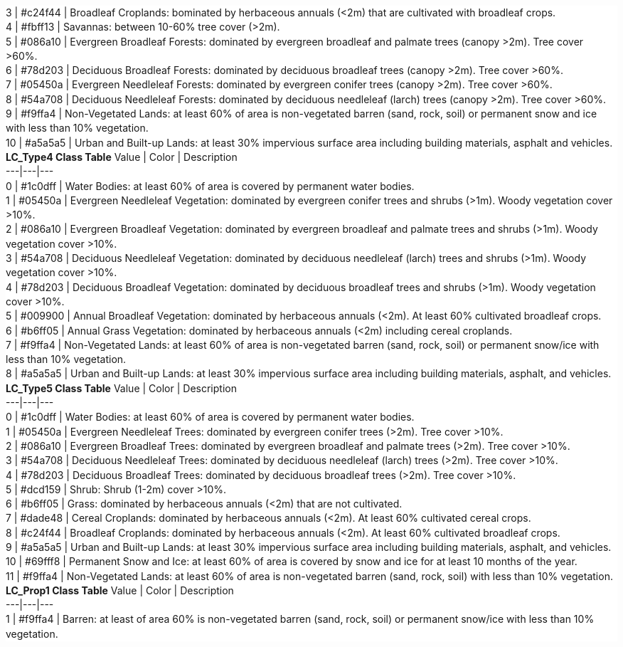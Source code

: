 3 | #c24f44 | Broadleaf Croplands: bominated by herbaceous annuals (<2m) that are cultivated with broadleaf crops.  
4 | #fbff13 | Savannas: between 10-60% tree cover (>2m).  
5 | #086a10 | Evergreen Broadleaf Forests: dominated by evergreen broadleaf and palmate trees (canopy >2m). Tree cover >60%.   
6 | #78d203 | Deciduous Broadleaf Forests: dominated by deciduous broadleaf trees (canopy >2m). Tree cover >60%.  
7 | #05450a | Evergreen Needleleaf Forests: dominated by evergreen conifer trees (canopy >2m). Tree cover >60%.  
8 | #54a708 | Deciduous Needleleaf Forests: dominated by deciduous needleleaf (larch) trees (canopy >2m). Tree cover >60%.   
9 | #f9ffa4 | Non-Vegetated Lands: at least 60% of area is non-vegetated barren (sand, rock, soil) or permanent snow and ice with less than 10% vegetation.   
10 | #a5a5a5 | Urban and Built-up Lands: at least 30% impervious surface area including building materials, asphalt and vehicles.   
**LC_Type4 Class Table**
Value | Color | Description  
---|---|---  
0 | #1c0dff | Water Bodies: at least 60% of area is covered by permanent water bodies.  
1 | #05450a | Evergreen Needleleaf Vegetation: dominated by evergreen conifer trees and shrubs (>1m). Woody vegetation cover >10%.   
2 | #086a10 | Evergreen Broadleaf Vegetation: dominated by evergreen broadleaf and palmate trees and shrubs (>1m). Woody vegetation cover >10%.   
3 | #54a708 | Deciduous Needleleaf Vegetation: dominated by deciduous needleleaf (larch) trees and shrubs (>1m). Woody vegetation cover >10%.   
4 | #78d203 | Deciduous Broadleaf Vegetation: dominated by deciduous broadleaf trees and shrubs (>1m). Woody vegetation cover >10%.   
5 | #009900 | Annual Broadleaf Vegetation: dominated by herbaceous annuals (<2m). At least 60% cultivated broadleaf crops.   
6 | #b6ff05 | Annual Grass Vegetation: dominated by herbaceous annuals (<2m) including cereal croplands.  
7 | #f9ffa4 | Non-Vegetated Lands: at least 60% of area is non-vegetated barren (sand, rock, soil) or permanent snow/ice with less than 10% vegetation.   
8 | #a5a5a5 | Urban and Built-up Lands: at least 30% impervious surface area including building materials, asphalt, and vehicles.   
**LC_Type5 Class Table**
Value | Color | Description  
---|---|---  
0 | #1c0dff | Water Bodies: at least 60% of area is covered by permanent water bodies.  
1 | #05450a | Evergreen Needleleaf Trees: dominated by evergreen conifer trees (>2m). Tree cover >10%.  
2 | #086a10 | Evergreen Broadleaf Trees: dominated by evergreen broadleaf and palmate trees (>2m). Tree cover >10%.  
3 | #54a708 | Deciduous Needleleaf Trees: dominated by deciduous needleleaf (larch) trees (>2m). Tree cover >10%.  
4 | #78d203 | Deciduous Broadleaf Trees: dominated by deciduous broadleaf trees (>2m). Tree cover >10%.  
5 | #dcd159 | Shrub: Shrub (1-2m) cover >10%.  
6 | #b6ff05 | Grass: dominated by herbaceous annuals (<2m) that are not cultivated.  
7 | #dade48 | Cereal Croplands: dominated by herbaceous annuals (<2m). At least 60% cultivated cereal crops.  
8 | #c24f44 | Broadleaf Croplands: dominated by herbaceous annuals (<2m). At least 60% cultivated broadleaf crops.  
9 | #a5a5a5 | Urban and Built-up Lands: at least 30% impervious surface area including building materials, asphalt, and vehicles.   
10 | #69fff8 | Permanent Snow and Ice: at least 60% of area is covered by snow and ice for at least 10 months of the year.   
11 | #f9ffa4 | Non-Vegetated Lands: at least 60% of area is non-vegetated barren (sand, rock, soil) with less than 10% vegetation.   
**LC_Prop1 Class Table**
Value | Color | Description  
---|---|---  
1 | #f9ffa4 | Barren: at least of area 60% is non-vegetated barren (sand, rock, soil) or permanent snow/ice with less than 10% vegetation.   